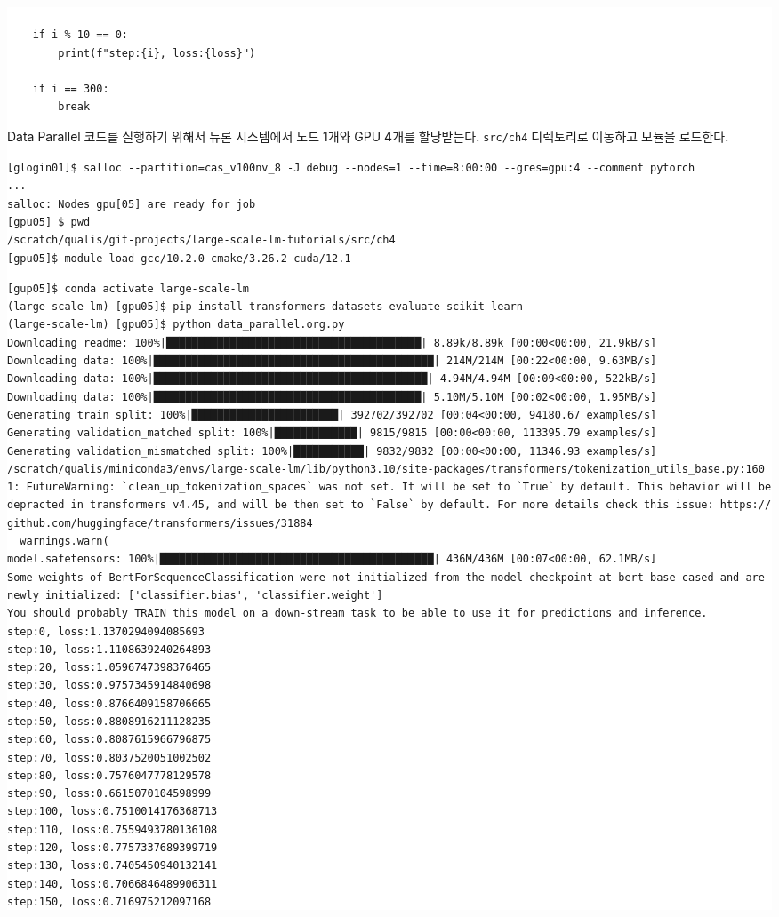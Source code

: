```

    if i % 10 == 0:
        print(f"step:{i}, loss:{loss}")

    if i == 300:
        break
```

Data Parallel 코드를 실행하기 위해서 뉴론 시스템에서 노드 1개와 GPU 4개를 할당받는다. `src/ch4` 디렉토리로 이동하고 모듈을 로드한다.
```
[glogin01]$ salloc --partition=cas_v100nv_8 -J debug --nodes=1 --time=8:00:00 --gres=gpu:4 --comment pytorch
...
salloc: Nodes gpu[05] are ready for job
[gpu05] $ pwd
/scratch/qualis/git-projects/large-scale-lm-tutorials/src/ch4
[gpu05]$ module load gcc/10.2.0 cmake/3.26.2 cuda/12.1
```
```
[gup05]$ conda activate large-scale-lm
(large-scale-lm) [gpu05]$ pip install transformers datasets evaluate scikit-learn
(large-scale-lm) [gpu05]$ python data_parallel.org.py
Downloading readme: 100%|████████████████████████████████████████| 8.89k/8.89k [00:00<00:00, 21.9kB/s]
Downloading data: 100%|████████████████████████████████████████████| 214M/214M [00:22<00:00, 9.63MB/s]
Downloading data: 100%|███████████████████████████████████████████| 4.94M/4.94M [00:09<00:00, 522kB/s]
Downloading data: 100%|██████████████████████████████████████████| 5.10M/5.10M [00:02<00:00, 1.95MB/s]
Generating train split: 100%|███████████████████████| 392702/392702 [00:04<00:00, 94180.67 examples/s]
Generating validation_matched split: 100%|█████████████| 9815/9815 [00:00<00:00, 113395.79 examples/s]
Generating validation_mismatched split: 100%|███████████| 9832/9832 [00:00<00:00, 11346.93 examples/s]
/scratch/qualis/miniconda3/envs/large-scale-lm/lib/python3.10/site-packages/transformers/tokenization_utils_base.py:1601: FutureWarning: `clean_up_tokenization_spaces` was not set. It will be set to `True` by default. This behavior will be depracted in transformers v4.45, and will be then set to `False` by default. For more details check this issue: https://github.com/huggingface/transformers/issues/31884
  warnings.warn(
model.safetensors: 100%|███████████████████████████████████████████| 436M/436M [00:07<00:00, 62.1MB/s]
Some weights of BertForSequenceClassification were not initialized from the model checkpoint at bert-base-cased and are newly initialized: ['classifier.bias', 'classifier.weight']
You should probably TRAIN this model on a down-stream task to be able to use it for predictions and inference.
step:0, loss:1.1370294094085693
step:10, loss:1.1108639240264893
step:20, loss:1.0596747398376465
step:30, loss:0.9757345914840698
step:40, loss:0.8766409158706665
step:50, loss:0.8808916211128235
step:60, loss:0.8087615966796875
step:70, loss:0.8037520051002502
step:80, loss:0.7576047778129578
step:90, loss:0.6615070104598999
step:100, loss:0.7510014176368713
step:110, loss:0.7559493780136108
step:120, loss:0.7757337689399719
step:130, loss:0.7405450940132141
step:140, loss:0.7066846489906311
step:150, loss:0.716975212097168
```